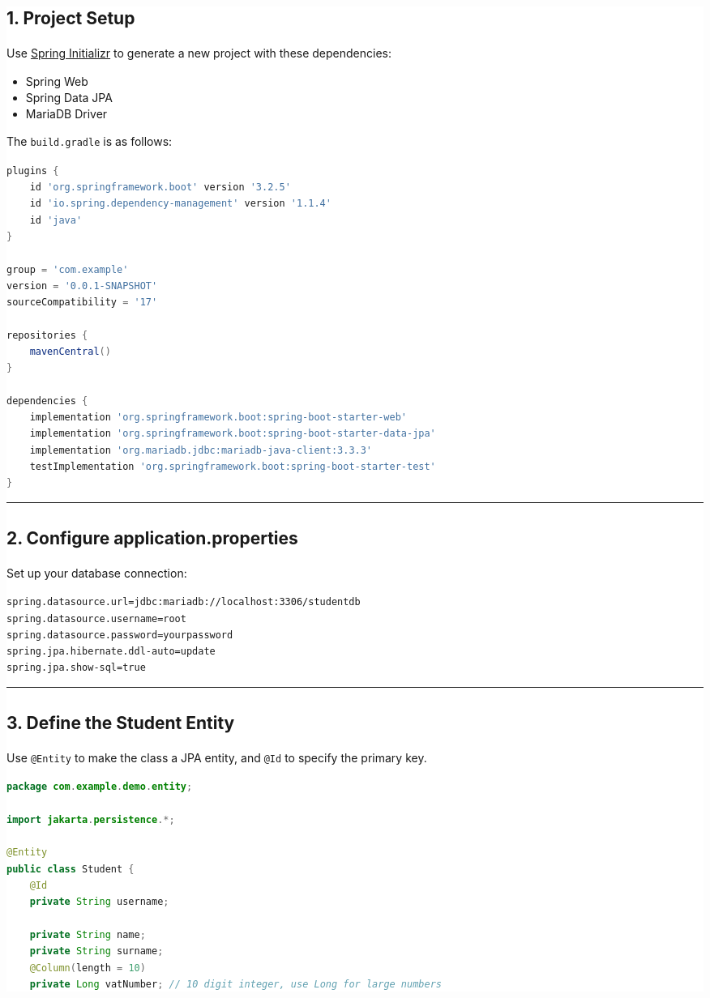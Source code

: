 
## 1. **Project Setup**

Use [Spring Initializr](https://start.spring.io/) to generate a new project with these dependencies:
- Spring Web
- Spring Data JPA
- MariaDB Driver

The `build.gradle` is as follows:
```groovy name=build.gradle
plugins {
    id 'org.springframework.boot' version '3.2.5'
    id 'io.spring.dependency-management' version '1.1.4'
    id 'java'
}

group = 'com.example'
version = '0.0.1-SNAPSHOT'
sourceCompatibility = '17'

repositories {
    mavenCentral()
}

dependencies {
    implementation 'org.springframework.boot:spring-boot-starter-web'
    implementation 'org.springframework.boot:spring-boot-starter-data-jpa'
    implementation 'org.mariadb.jdbc:mariadb-java-client:3.3.3'
    testImplementation 'org.springframework.boot:spring-boot-starter-test'
}
```
---

## 2. **Configure application.properties**

Set up your database connection:
```properties name=src/main/resources/application.properties
spring.datasource.url=jdbc:mariadb://localhost:3306/studentdb
spring.datasource.username=root
spring.datasource.password=yourpassword
spring.jpa.hibernate.ddl-auto=update
spring.jpa.show-sql=true
```

---

## 3. **Define the Student Entity**

Use `@Entity` to make the class a JPA entity, and `@Id` to specify the primary key.

```java name=src/main/java/com/example/demo/entity/Student.java
package com.example.demo.entity;

import jakarta.persistence.*;

@Entity
public class Student {
    @Id
    private String username;

    private String name;
    private String surname;
    @Column(length = 10)
    private Long vatNumber; // 10 digit integer, use Long for large numbers
```